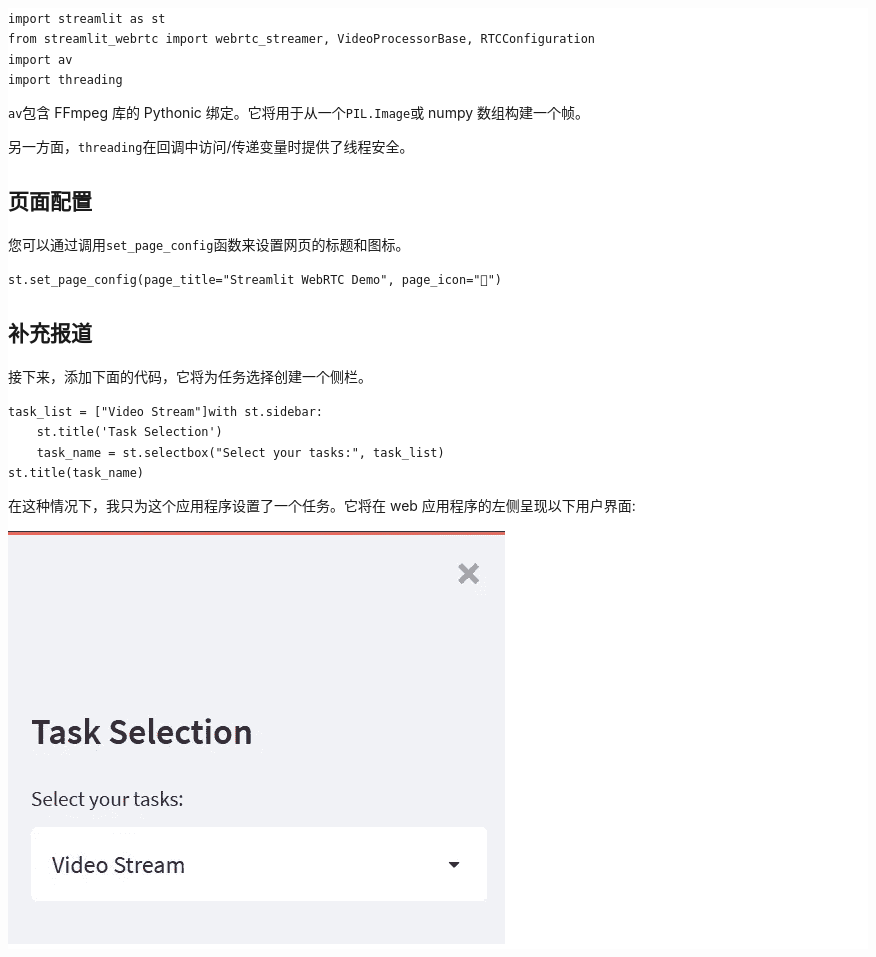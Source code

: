 ```
import streamlit as st
from streamlit_webrtc import webrtc_streamer, VideoProcessorBase, RTCConfiguration
import av
import threading
```

`av`包含 FFmpeg 库的 Pythonic 绑定。它将用于从一个`PIL.Image`或 numpy 数组构建一个帧。

另一方面，`threading`在回调中访问/传递变量时提供了线程安全。

## 页面配置

您可以通过调用`set_page_config`函数来设置网页的标题和图标。

```
st.set_page_config(page_title="Streamlit WebRTC Demo", page_icon="🤖")
```

## 补充报道

接下来，添加下面的代码，它将为任务选择创建一个侧栏。

```
task_list = ["Video Stream"]with st.sidebar:
    st.title('Task Selection')
    task_name = st.selectbox("Select your tasks:", task_list)
st.title(task_name)
```

在这种情况下，我只为这个应用程序设置了一个任务。它将在 web 应用程序的左侧呈现以下用户界面:

![](img/97a606847dd19eecf73a767cf5f80c67.png)
